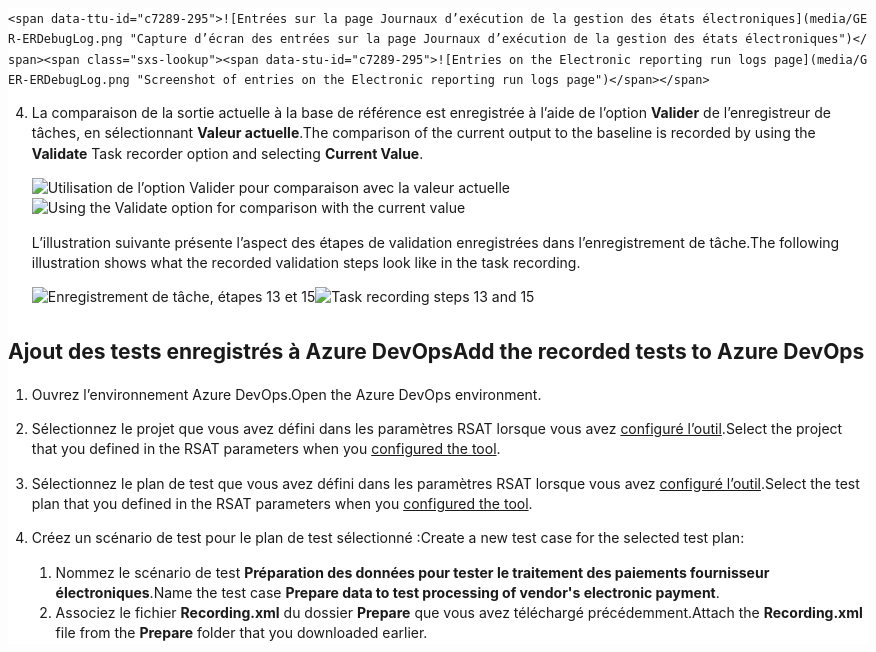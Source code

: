     <span data-ttu-id="c7289-295">![Entrées sur la page Journaux d’exécution de la gestion des états électroniques](media/GER-ERDebugLog.png "Capture d’écran des entrées sur la page Journaux d’exécution de la gestion des états électroniques")</span><span class="sxs-lookup"><span data-stu-id="c7289-295">![Entries on the Electronic reporting run logs page](media/GER-ERDebugLog.png "Screenshot of entries on the Electronic reporting run logs page")</span></span>

4. <span data-ttu-id="c7289-296">La comparaison de la sortie actuelle à la base de référence est enregistrée à l’aide de l’option **Valider** de l’enregistreur de tâches, en sélectionnant **Valeur actuelle**.</span><span class="sxs-lookup"><span data-stu-id="c7289-296">The comparison of the current output to the baseline is recorded by using the **Validate** Task recorder option and selecting  **Current Value**.</span></span>

    <span data-ttu-id="c7289-297">![Utilisation de l’option Valider pour comparaison avec la valeur actuelle](media/GER-TRRecordValidation.png "Capture d’écran de l’utilisation de l’option Valider pour comparaison avec la valeur actuelle")</span><span class="sxs-lookup"><span data-stu-id="c7289-297">![Using the Validate option for comparison with the current value](media/GER-TRRecordValidation.png "Screenshot of using the Validate option for comparison with the current value")</span></span>

    <span data-ttu-id="c7289-298">L’illustration suivante présente l’aspect des étapes de validation enregistrées dans l’enregistrement de tâche.</span><span class="sxs-lookup"><span data-stu-id="c7289-298">The following illustration shows what the recorded validation steps look like in the task recording.</span></span>

    <span data-ttu-id="c7289-299">![Enregistrement de tâche, étapes 13 et 15](media/GER-Recording2Review2.png "Capture d’écran de l’enregistrement de tâche, étapes 13 et 15")</span><span class="sxs-lookup"><span data-stu-id="c7289-299">![Task recording steps 13 and 15](media/GER-Recording2Review2.png "Screenshot of task recording steps 13 and 15")</span></span>

## <a name="add-the-recorded-tests-to-azure-devops"></a><span data-ttu-id="c7289-300">Ajout des tests enregistrés à Azure DevOps</span><span class="sxs-lookup"><span data-stu-id="c7289-300">Add the recorded tests to Azure DevOps</span></span>

1. <span data-ttu-id="c7289-301">Ouvrez l’environnement Azure DevOps.</span><span class="sxs-lookup"><span data-stu-id="c7289-301">Open the Azure DevOps environment.</span></span>
2. <span data-ttu-id="c7289-302">Sélectionnez le projet que vous avez défini dans les paramètres RSAT lorsque vous avez [configuré l’outil](#prerequisites).</span><span class="sxs-lookup"><span data-stu-id="c7289-302">Select the project that you defined in the RSAT parameters when you [configured the tool](#prerequisites).</span></span>
3. <span data-ttu-id="c7289-303">Sélectionnez le plan de test que vous avez défini dans les paramètres RSAT lorsque vous avez [configuré l’outil](#prerequisites).</span><span class="sxs-lookup"><span data-stu-id="c7289-303">Select the test plan that you defined in the RSAT parameters when you [configured the tool](#prerequisites).</span></span>
4. <span data-ttu-id="c7289-304">Créez un scénario de test pour le plan de test sélectionné :</span><span class="sxs-lookup"><span data-stu-id="c7289-304">Create a new test case for the selected test plan:</span></span>

    1. <span data-ttu-id="c7289-305">Nommez le scénario de test **Préparation des données pour tester le traitement des paiements fournisseur électroniques**.</span><span class="sxs-lookup"><span data-stu-id="c7289-305">Name the test case **Prepare data to test processing of vendor's electronic payment**.</span></span>
    2. <span data-ttu-id="c7289-306">Associez le fichier **Recording.xml** du dossier **Prepare** que vous avez téléchargé précédemment.</span><span class="sxs-lookup"><span data-stu-id="c7289-306">Attach the **Recording.xml** file from the **Prepare** folder that you downloaded earlier.</span></span>
